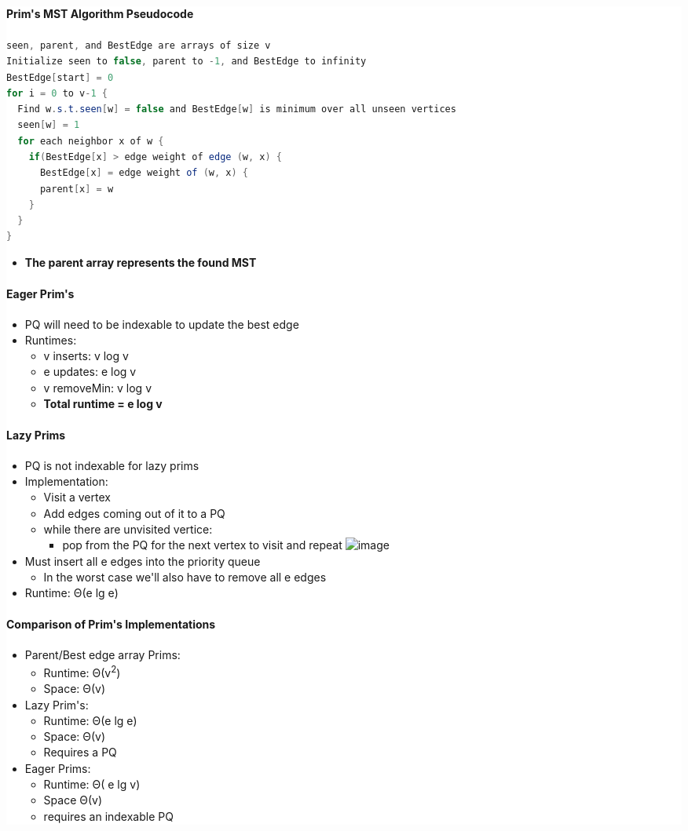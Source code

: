 #### Prim's MST Algorithm Pseudocode
```java
seen, parent, and BestEdge are arrays of size v
Initialize seen to false, parent to -1, and BestEdge to infinity
BestEdge[start] = 0
for i = 0 to v-1 {
  Find w.s.t.seen[w] = false and BestEdge[w] is minimum over all unseen vertices
  seen[w] = 1
  for each neighbor x of w {
    if(BestEdge[x] > edge weight of edge (w, x) {
      BestEdge[x] = edge weight of (w, x) {
      parent[x] = w
    }
  }
}
```
* **The parent array represents the found MST**

#### Eager Prim's
* PQ will need to be indexable to update the best edge
* Runtimes:
  * v inserts: v log v
  * e updates: e log v
  * v removeMin: v log v
  * **Total runtime = e log v**

#### Lazy Prims
* PQ is not indexable for lazy prims
* Implementation:
  * Visit a vertex
  * Add edges coming out of it to a PQ
  * while there are unvisited vertice:
    * pop from the PQ for the next vertex to visit and repeat 
![image](https://user-images.githubusercontent.com/122314614/233799601-cb7efede-d129-461e-8402-e7b570c7c329.png)
* Must insert all e edges into the priority queue
  * In the worst case we'll also have to remove all e edges
* Runtime: Θ(e lg e)

#### Comparison of Prim's Implementations
* Parent/Best edge array Prims:
  * Runtime: Θ(v<sup>2</sup>)
  * Space: Θ(v)
* Lazy Prim's:
  * Runtime: Θ(e lg e)
  * Space: Θ(v)
  * Requires a PQ
* Eager Prims:
  * Runtime: Θ( e lg v)
  * Space Θ(v)
  * requires an indexable PQ  
